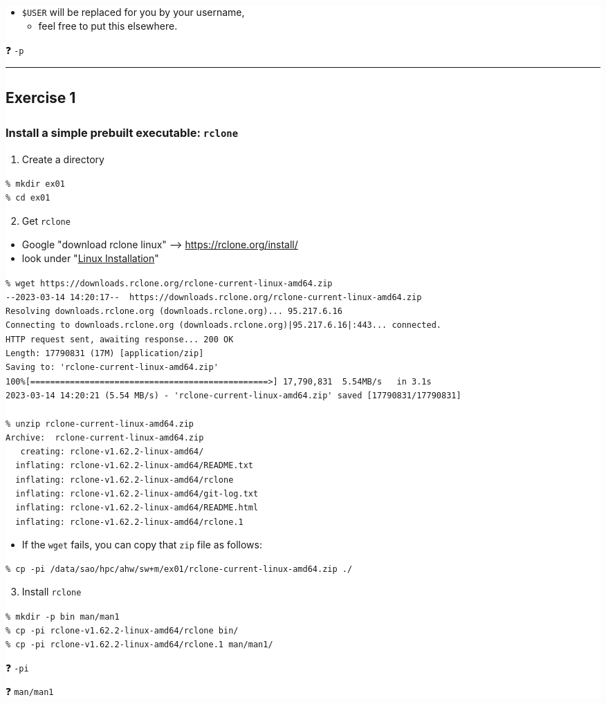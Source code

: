 - `$USER` will be replaced for you by your username,
  - feel free to put this elsewhere.

:question: `-p`

---

## Exercise 1

### Install a simple prebuilt executable: `rclone`

1. Create a directory
```
% mkdir ex01
% cd ex01
```
2. Get `rclone`
- Google "download rclone linux" --> https://rclone.org/install/
- look under "[Linux Installation](https://rclone.org/install/#linux)"
```
% wget https://downloads.rclone.org/rclone-current-linux-amd64.zip
--2023-03-14 14:20:17--  https://downloads.rclone.org/rclone-current-linux-amd64.zip
Resolving downloads.rclone.org (downloads.rclone.org)... 95.217.6.16
Connecting to downloads.rclone.org (downloads.rclone.org)|95.217.6.16|:443... connected.
HTTP request sent, awaiting response... 200 OK
Length: 17790831 (17M) [application/zip]
Saving to: 'rclone-current-linux-amd64.zip'
100%[================================================>] 17,790,831  5.54MB/s   in 3.1s
2023-03-14 14:20:21 (5.54 MB/s) - 'rclone-current-linux-amd64.zip' saved [17790831/17790831]

% unzip rclone-current-linux-amd64.zip
Archive:  rclone-current-linux-amd64.zip
   creating: rclone-v1.62.2-linux-amd64/
  inflating: rclone-v1.62.2-linux-amd64/README.txt
  inflating: rclone-v1.62.2-linux-amd64/rclone
  inflating: rclone-v1.62.2-linux-amd64/git-log.txt
  inflating: rclone-v1.62.2-linux-amd64/README.html
  inflating: rclone-v1.62.2-linux-amd64/rclone.1
```
  - If the `wget` fails, you can copy that `zip` file as follows:
```
% cp -pi /data/sao/hpc/ahw/sw+m/ex01/rclone-current-linux-amd64.zip ./
```
3. Install `rclone`
```
% mkdir -p bin man/man1
% cp -pi rclone-v1.62.2-linux-amd64/rclone bin/
% cp -pi rclone-v1.62.2-linux-amd64/rclone.1 man/man1/
```

:question: `-pi`

:question: `man/man1`
